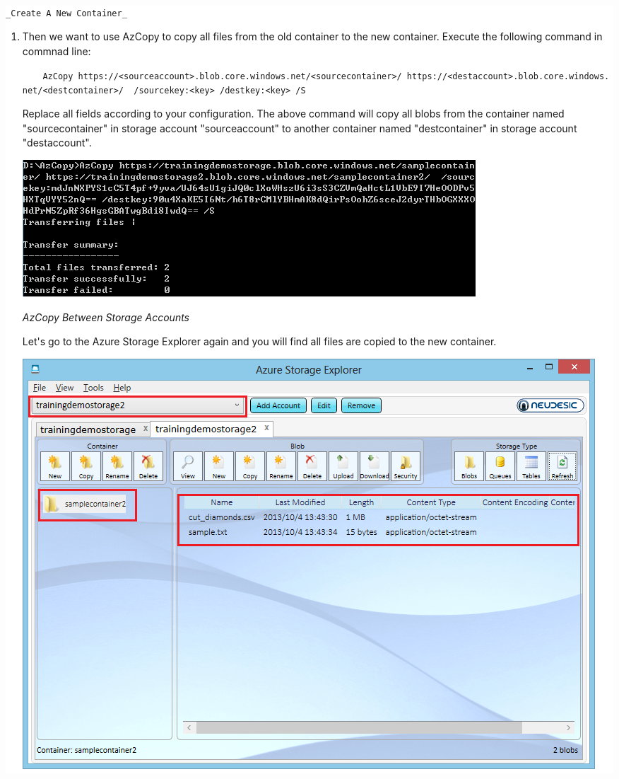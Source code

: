 
	_Create A New Container_

1. Then we want to use AzCopy to copy all files from the old container to the new container. Execute the following command in commnad line:

	````CommandPrompt
		AzCopy https://<sourceaccount>.blob.core.windows.net/<sourcecontainer>/ https://<destaccount>.blob.core.windows.net/<destcontainer>/  /sourcekey:<key> /destkey:<key> /S
	````

	Replace all fields according to your configuration. The above command will copy all blobs from the container named "sourcecontainer" in storage account "sourceaccount" to another container named "destcontainer" in storage account "destaccount".

	
	![AzCopy Between Storage Accounts](images/azcopy-copy-between-storage-account.png?raw=true)

	_AzCopy Between Storage Accounts_

	Let's go to the Azure Storage Explorer again and you will find all files are copied to the new container.

	![Check Result in Azure Storage Explorer](images/aze-azcopy-container.png?raw=true)
